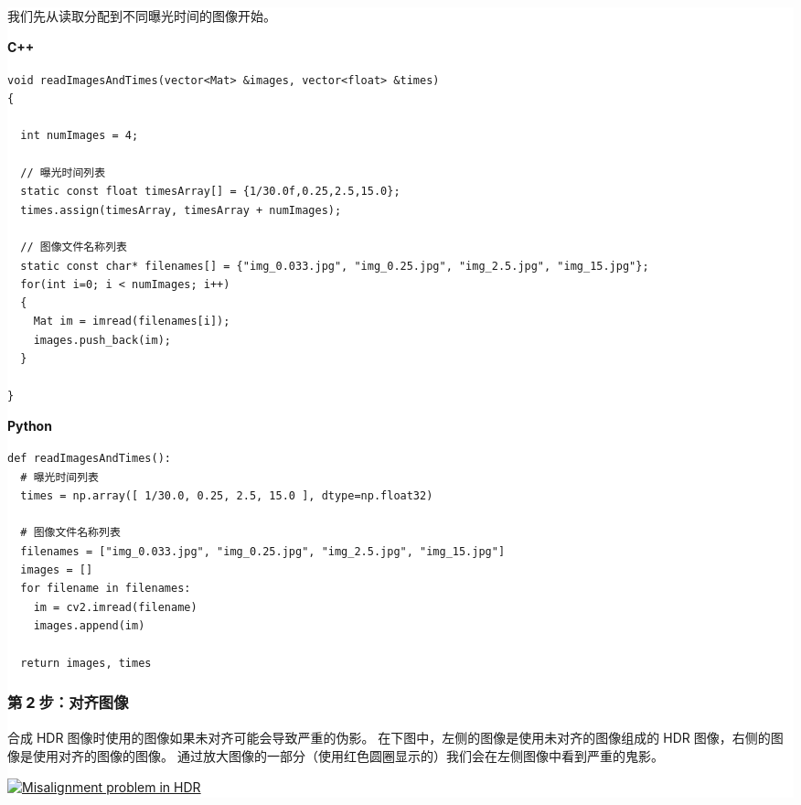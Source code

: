 
我们先从读取分配到不同曝光时间的图像开始。


**C++**



```
void readImagesAndTimes(vector<Mat> &images, vector<float> &times)
{

  int numImages = 4;

  // 曝光时间列表
  static const float timesArray[] = {1/30.0f,0.25,2.5,15.0};
  times.assign(timesArray, timesArray + numImages);

  // 图像文件名称列表
  static const char* filenames[] = {"img_0.033.jpg", "img_0.25.jpg", "img_2.5.jpg", "img_15.jpg"};
  for(int i=0; i < numImages; i++)
  {
    Mat im = imread(filenames[i]);
    images.push_back(im);
  }

}

```

**Python**



```
def readImagesAndTimes():
  # 曝光时间列表
  times = np.array([ 1/30.0, 0.25, 2.5, 15.0 ], dtype=np.float32)

  # 图像文件名称列表
  filenames = ["img_0.033.jpg", "img_0.25.jpg", "img_2.5.jpg", "img_15.jpg"]
  images = []
  for filename in filenames:
    im = cv2.imread(filename)
    images.append(im)

  return images, times

```

### 第 2 步：对齐图像


合成 HDR 图像时使用的图像如果未对齐可能会导致严重的伪影。 在下图中，左侧的图像是使用未对齐的图像组成的 HDR 图像，右侧的图像是使用对齐的图像的图像。 通过放大图像的一部分（使用红色圆圈显示的）我们会在左侧图像中看到严重的鬼影。


[![Misalignment problem in HDR](/data/attachment/album/201806/16/235247n5idpda35xm4dsh4.jpg)](http://www.learnopencv.com/wp-content/uploads/2017/10/aligned-unaligned-hdr-comparison.jpg)
